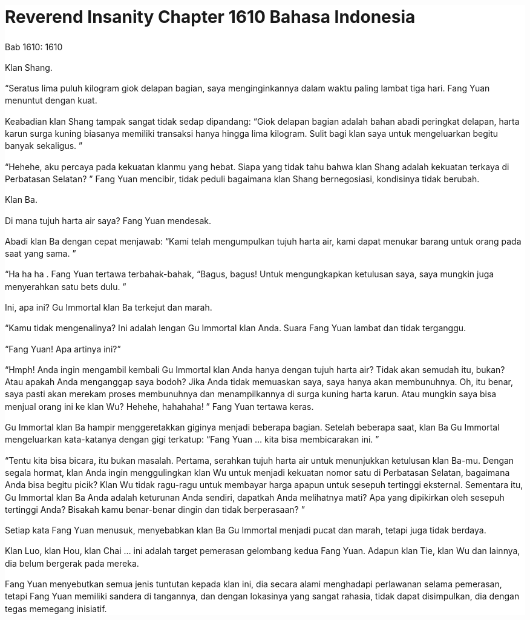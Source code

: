 # Reverend Insanity Chapter 1610 Bahasa Indonesia

Bab 1610: 1610

Klan Shang.

“Seratus lima puluh kilogram giok delapan bagian, saya menginginkannya dalam waktu paling lambat tiga hari. Fang Yuan menuntut dengan kuat.

Keabadian klan Shang tampak sangat tidak sedap dipandang: “Giok delapan bagian adalah bahan abadi peringkat delapan, harta karun surga kuning biasanya memiliki transaksi hanya hingga lima kilogram. Sulit bagi klan saya untuk mengeluarkan begitu banyak sekaligus. ”

“Hehehe, aku percaya pada kekuatan klanmu yang hebat. Siapa yang tidak tahu bahwa klan Shang adalah kekuatan terkaya di Perbatasan Selatan? ” Fang Yuan mencibir, tidak peduli bagaimana klan Shang bernegosiasi, kondisinya tidak berubah.

Klan Ba.

Di mana tujuh harta air saya? Fang Yuan mendesak.

Abadi klan Ba ​​dengan cepat menjawab: “Kami telah mengumpulkan tujuh harta air, kami dapat menukar barang untuk orang pada saat yang sama. ”

“Ha ha ha . Fang Yuan tertawa terbahak-bahak, “Bagus, bagus! Untuk mengungkapkan ketulusan saya, saya mungkin juga menyerahkan satu bets dulu. ”

Ini, apa ini? Gu Immortal klan Ba ​​terkejut dan marah.

“Kamu tidak mengenalinya? Ini adalah lengan Gu Immortal klan Anda. Suara Fang Yuan lambat dan tidak terganggu.

“Fang Yuan! Apa artinya ini?”

“Hmph! Anda ingin mengambil kembali Gu Immortal klan Anda hanya dengan tujuh harta air? Tidak akan semudah itu, bukan? Atau apakah Anda menganggap saya bodoh? Jika Anda tidak memuaskan saya, saya hanya akan membunuhnya. Oh, itu benar, saya pasti akan merekam proses membunuhnya dan menampilkannya di surga kuning harta karun. Atau mungkin saya bisa menjual orang ini ke klan Wu? Hehehe, hahahaha! ” Fang Yuan tertawa keras.

Gu Immortal klan Ba ​​hampir menggeretakkan giginya menjadi beberapa bagian. Setelah beberapa saat, klan Ba ​​Gu Immortal mengeluarkan kata-katanya dengan gigi terkatup: “Fang Yuan … kita bisa membicarakan ini. ”

“Tentu kita bisa bicara, itu bukan masalah. Pertama, serahkan tujuh harta air untuk menunjukkan ketulusan klan Ba-mu. Dengan segala hormat, klan Anda ingin menggulingkan klan Wu untuk menjadi kekuatan nomor satu di Perbatasan Selatan, bagaimana Anda bisa begitu picik? Klan Wu tidak ragu-ragu untuk membayar harga apapun untuk sesepuh tertinggi eksternal. Sementara itu, Gu Immortal klan Ba ​​Anda adalah keturunan Anda sendiri, dapatkah Anda melihatnya mati? Apa yang dipikirkan oleh sesepuh tertinggi Anda? Bisakah kamu benar-benar dingin dan tidak berperasaan? ”

Setiap kata Fang Yuan menusuk, menyebabkan klan Ba ​​Gu Immortal menjadi pucat dan marah, tetapi juga tidak berdaya.

Klan Luo, klan Hou, klan Chai … ini adalah target pemerasan gelombang kedua Fang Yuan. Adapun klan Tie, klan Wu dan lainnya, dia belum bergerak pada mereka.

Fang Yuan menyebutkan semua jenis tuntutan kepada klan ini, dia secara alami menghadapi perlawanan selama pemerasan, tetapi Fang Yuan memiliki sandera di tangannya, dan dengan lokasinya yang sangat rahasia, tidak dapat disimpulkan, dia dengan tegas memegang inisiatif.
